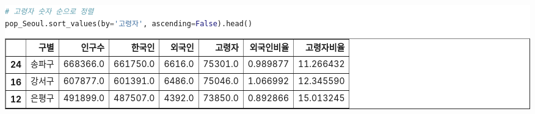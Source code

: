 
```python
# 고령자 숫자 순으로 정렬
pop_Seoul.sort_values(by='고령자', ascending=False).head()
```




<div>
<style scoped>
    .dataframe tbody tr th:only-of-type {
        vertical-align: middle;
    }

    .dataframe tbody tr th {
        vertical-align: top;
    }

    .dataframe thead th {
        text-align: right;
    }
</style>
<table border="1" class="dataframe">
  <thead>
    <tr style="text-align: right;">
      <th></th>
      <th>구별</th>
      <th>인구수</th>
      <th>한국인</th>
      <th>외국인</th>
      <th>고령자</th>
      <th>외국인비율</th>
      <th>고령자비율</th>
    </tr>
  </thead>
  <tbody>
    <tr>
      <th>24</th>
      <td>송파구</td>
      <td>668366.0</td>
      <td>661750.0</td>
      <td>6616.0</td>
      <td>75301.0</td>
      <td>0.989877</td>
      <td>11.266432</td>
    </tr>
    <tr>
      <th>16</th>
      <td>강서구</td>
      <td>607877.0</td>
      <td>601391.0</td>
      <td>6486.0</td>
      <td>75046.0</td>
      <td>1.066992</td>
      <td>12.345590</td>
    </tr>
    <tr>
      <th>12</th>
      <td>은평구</td>
      <td>491899.0</td>
      <td>487507.0</td>
      <td>4392.0</td>
      <td>73850.0</td>
      <td>0.892866</td>
      <td>15.013245</td>
    </tr>